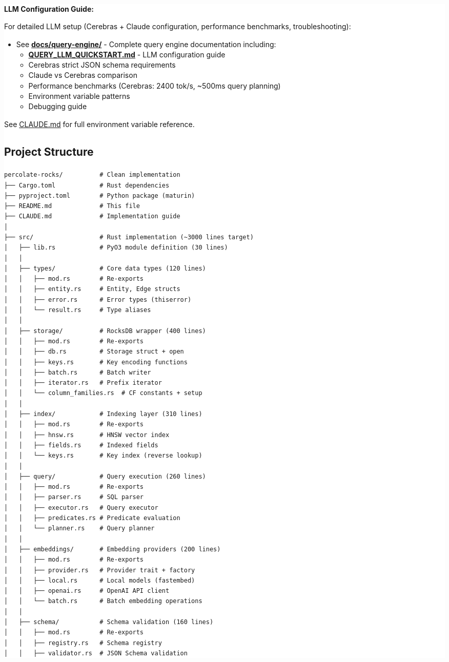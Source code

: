**LLM Configuration Guide:**

For detailed LLM setup (Cerebras + Claude configuration, performance benchmarks, troubleshooting):
- See **[docs/query-engine/](docs/query-engine/)** - Complete query engine documentation including:
  - **[QUERY_LLM_QUICKSTART.md](docs/query-engine/QUERY_LLM_QUICKSTART.md)** - LLM configuration guide
  - Cerebras strict JSON schema requirements
  - Claude vs Cerebras comparison
  - Performance benchmarks (Cerebras: 2400 tok/s, ~500ms query planning)
  - Environment variable patterns
  - Debugging guide

See [CLAUDE.md](./CLAUDE.md) for full environment variable reference.

## Project Structure

```
percolate-rocks/          # Clean implementation
├── Cargo.toml            # Rust dependencies
├── pyproject.toml        # Python package (maturin)
├── README.md             # This file
├── CLAUDE.md             # Implementation guide
│
├── src/                  # Rust implementation (~3000 lines target)
│   ├── lib.rs            # PyO3 module definition (30 lines)
│   │
│   ├── types/            # Core data types (120 lines)
│   │   ├── mod.rs        # Re-exports
│   │   ├── entity.rs     # Entity, Edge structs
│   │   ├── error.rs      # Error types (thiserror)
│   │   └── result.rs     # Type aliases
│   │
│   ├── storage/          # RocksDB wrapper (400 lines)
│   │   ├── mod.rs        # Re-exports
│   │   ├── db.rs         # Storage struct + open
│   │   ├── keys.rs       # Key encoding functions
│   │   ├── batch.rs      # Batch writer
│   │   ├── iterator.rs   # Prefix iterator
│   │   └── column_families.rs  # CF constants + setup
│   │
│   ├── index/            # Indexing layer (310 lines)
│   │   ├── mod.rs        # Re-exports
│   │   ├── hnsw.rs       # HNSW vector index
│   │   ├── fields.rs     # Indexed fields
│   │   └── keys.rs       # Key index (reverse lookup)
│   │
│   ├── query/            # Query execution (260 lines)
│   │   ├── mod.rs        # Re-exports
│   │   ├── parser.rs     # SQL parser
│   │   ├── executor.rs   # Query executor
│   │   ├── predicates.rs # Predicate evaluation
│   │   └── planner.rs    # Query planner
│   │
│   ├── embeddings/       # Embedding providers (200 lines)
│   │   ├── mod.rs        # Re-exports
│   │   ├── provider.rs   # Provider trait + factory
│   │   ├── local.rs      # Local models (fastembed)
│   │   ├── openai.rs     # OpenAI API client
│   │   └── batch.rs      # Batch embedding operations
│   │
│   ├── schema/           # Schema validation (160 lines)
│   │   ├── mod.rs        # Re-exports
│   │   ├── registry.rs   # Schema registry
│   │   ├── validator.rs  # JSON Schema validation
```